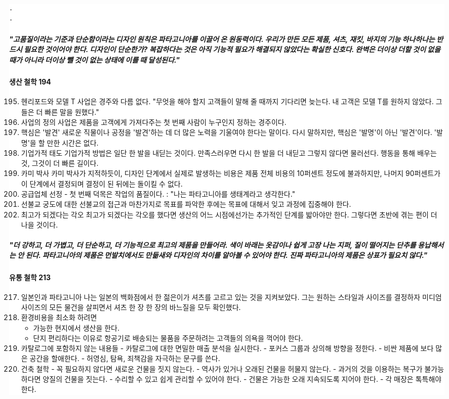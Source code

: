 	- 
	- 

##### "고품질이라는 기준과 단순함이라는 디자인 원칙은 파타고니아를 이끌어 온 원동력이다. 우리가 만든 모든 제품, 셔츠, 재킷, 바지의 기능 하나하나는 반드시 필요한 것이어야 한다. 디자인이 단순한가? 복잡하다는 것은 아직 기능적 필요가 해결되지 않았다는 확실한 신호다. 완벽은 더이상 더할 것이 없을 때가 아니라 더이상 뺄 것이 없는 상태에 이를 때 달성된다."

#### 생산 철학 194
195. 헨리포드와 모델 T
	사업은 경주와 다름 없다.
	"무엇을 해야 할지 고객들이 말해 줄 때까지 기다리면 늦는다. 내 고객은 모델 T를 원하지 않았다. 그들은 더 빠른 말을 원했다."
195. 사업의 정의
	사업은 제품을 고객에게 가져다주는 첫 번째 사람이 누구인지 정하는 경주이다.
196. 핵심은 '발견'
	새로운 직물이나 공정을 '발견'하는 데 더 많은 노력을 기울여야 한다는 말이다. 다시 말하지만, 핵심은 '발명'이 아닌 '발견'이다. '발명'을 할 만한 시간은 없다.
198. 기업가적 태도
	기업가적 방법은 일단 한 발을 내딛는 것이다. 만족스러우면 다시 한 발을 더 내딛고 그렇지 않다면 물러선다. 행동을 통해 배우는 것, 그것이 더 빠른 길이다.
200. 카미 박사
	카미 박사가 지적하듯이, 디자인 단계에서 실제로 발생하는 비용은 제품 전체 비용의 10퍼센트 정도에 불과하지만, 나머지 90퍼센트가 이 단계에서 결정되며 결정이 된 뒤에는 돌이킬 수 없다.
201. 공급업체 선정
	- 첫 번째 덕목은 작업의 품질이다. : "나는 파타고니아를 생태계라고 생각한다."
207. 선불교
	궁도에 대한 선불교의 접근과 마찬가지로 목표를 파악한 후에는 목표에 대해서 잊고 과정에 집중해야 한다.
208. 최고가 되겠다는 각오
	최고가 되겠다는 각오를 했다면 생산의 어느 시점에선가는 추가적인 단계를 밟아야만 한다. 그렇다면 초반에 겪는 편이 더 나을 것이다.
##### "더 강하고, 더 가볍고, 더 단순하고, 더 기능적으로 최고의 제품을 만들어라. 색이 바래는 옷감이나 쉽게 고장 나는 지퍼, 질이 떨어지는 단추를 용납해서는 안 된다. 파타고니아의 제품은 먼발치에서도 만듦새와 디자인의 차이를 알아볼 수 있어야 한다. 진짜 파타고니아의 제품은 상표가 필요치 않다."

#### 유통 철학 213
217. 일본인과 파타고니아
	나는 일본의 백화점에서 한 젊은이가 셔츠를 고르고 있는 것을 지켜보았다. 그는 원하는 스타일과 사이즈를 결정하자 미디엄 사이즈의 모든 물건을 살피면서 셔츠 한 장 한 장의 바느질을 모두 확인했다.
220. 환경비용을 최소화 하려면
	 - 가능한 현지에서 생산을 한다.
	 - 단지 편리하다는 이유로 항공기로 배송되는 물품을 주문하려는 고객들의 의욕을 꺽어야 한다.
221. 카탈로그에 포함하지 않는 내용들
	-  카탈로그에 대한 면밀한 매출 분석을 실시한다.
	-  포커스 그룹과 상의해 방향을 정한다.
	-  비싼 제품에 보다 많은 공간을 할애한다.
	-  허영심, 탐욕, 죄책감을 자극하는 문구를 쓴다.
227. 건축 철학
	- 꼭 필요하지 않다면 새로운 건물을 짓지 않는다.
	- 역사가 있거나 오래된 건물을 허물지 않는다.
	- 과거의 것을 이용하는 복구가 불가능하다면 양질의 건물을 짓는다.
	- 수리할 수 있고 쉽게 관리할 수 있어야 한다.
	- 건물은 가능한 오래 지속되도록 지어야 한다.
	- 각 매장은 톡특해야 한다.
